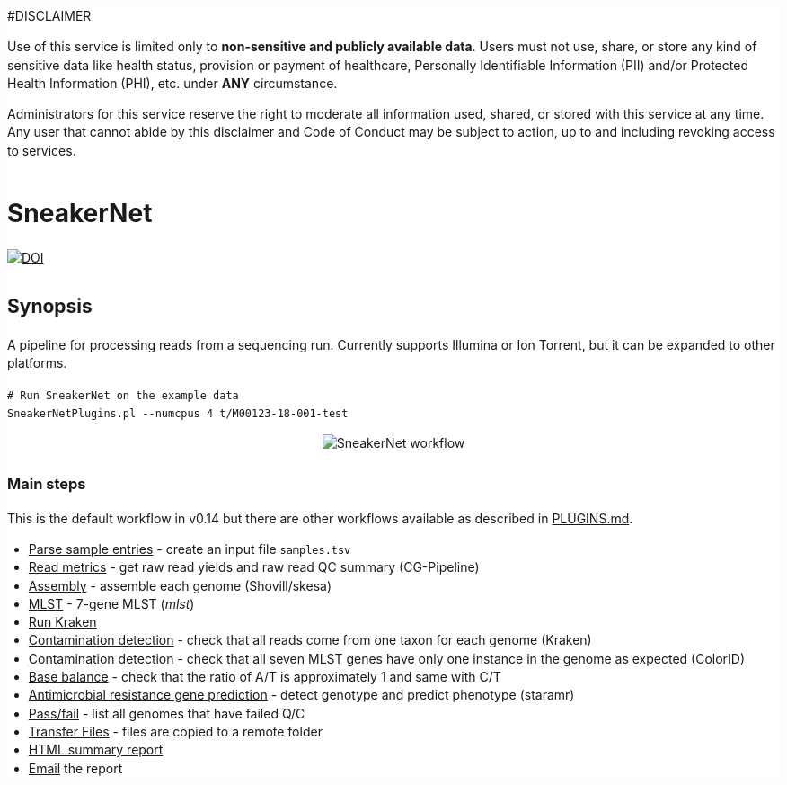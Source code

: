 #DISCLAIMER 

Use of this service is limited only to **non-sensitive and publicly available data**. Users must not use, share, or store any kind
of sensitive data like health status, provision or payment of healthcare, Personally Identifiable Information (PII) and/or 
Protected Health Information (PHI), etc. under **ANY** circumstance. 

Administrators for this service reserve the right to moderate all information used, shared, or stored with this service at any time.
Any user that cannot abide by this disclaimer and Code of Conduct  may be subject to action, up to and including revoking access to 
services. 
# SneakerNet

[![DOI](https://joss.theoj.org/papers/10.21105/joss.02334/status.svg)](https://doi.org/10.21105/joss.02334)

## Synopsis

A pipeline for processing reads from a sequencing run. Currently supports Illumina or Ion Torrent,
but it can be expanded to other platforms.

    # Run SneakerNet on the example data
    SneakerNetPlugins.pl --numcpus 4 t/M00123-18-001-test

<p align='center'>
  <img src='./docs/images/overview.png' alt='SneakerNet workflow' width='400' />
</p>

### Main steps

This is the default workflow in v0.14
but there are other workflows available as described in
[PLUGINS.md](/docs/PLUGINS.md#workflows).
 
* [Parse sample entries](/docs/plugins/sn_detectContamination-kraken.pl.md) - create an input file `samples.tsv`
* [Read metrics](/docs/plugins/addReadMetrics.pl.md) - get raw read yields and raw read QC summary (CG-Pipeline)
* [Assembly](/docs/plugins/assembleAll.pl.md) - assemble each genome (Shovill/skesa)
* [MLST](/docs/plugins/sn_mlst.pl.md) - 7-gene MLST (_mlst_)
* [Run Kraken](/docs/plugins/sn_kraken.pl.md)
* [Contamination detection](/docs/plugins/sn_detectContamination-kraken.pl.md) - check that all reads come from one taxon for each genome (Kraken)
* [Contamination detection](/docs/plugins/sn_detectContamination-mlst.pl.md) - check that all seven MLST genes have only one instance in the genome as expected (ColorID)
* [Base balance](/docs/plugins/baseBalance.pl.md) - check that the ratio of A/T is approximately 1 and same with C/T
* [Antimicrobial resistance gene prediction](/docs/plugins/sn_staramr.pl.md) - detect genotype and predict phenotype (staramr)
* [Pass/fail](/docs/plugins/sn_passfail.pl.md) - list all genomes that have failed Q/C
* [Transfer Files](/docs/plugins/transferFilesToRemoteComputers.pl.md) - files are copied to a remote folder
* [HTML summary report](/docs/plugins/sn_report.pl.md)
* [Email](/docs/plugins/emailWhoever.pl.md) the report
